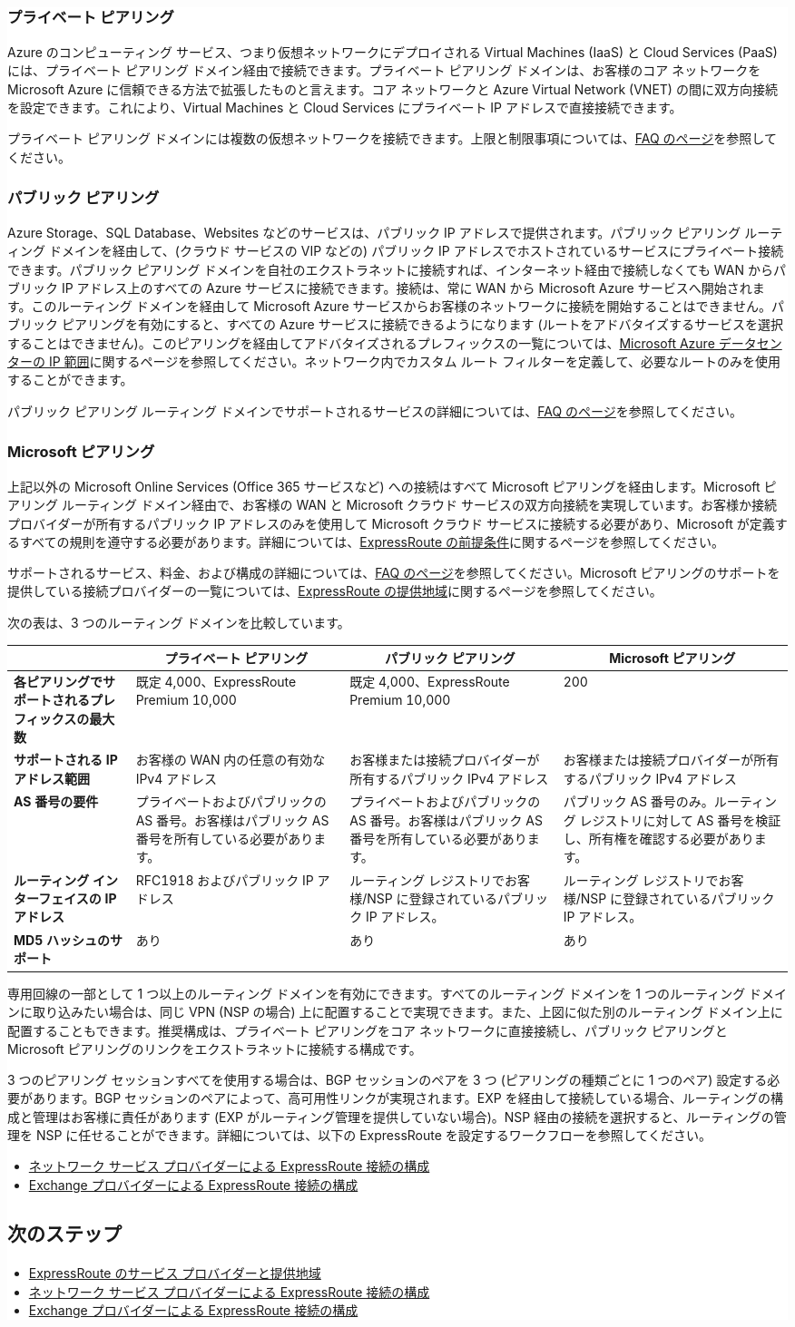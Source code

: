 
### プライベート ピアリング
Azure のコンピューティング サービス、つまり仮想ネットワークにデプロイされる Virtual Machines (IaaS) と Cloud Services (PaaS) には、プライベート ピアリング ドメイン経由で接続できます。プライベート ピアリング ドメインは、お客様のコア ネットワークを Microsoft Azure に信頼できる方法で拡張したものと言えます。コア ネットワークと Azure Virtual Network (VNET) の間に双方向接続を設定できます。これにより、Virtual Machines と Cloud Services にプライベート IP アドレスで直接接続できます。

プライベート ピアリング ドメインには複数の仮想ネットワークを接続できます。上限と制限事項については、[FAQ のページ](expressroute-faqs.md)を参照してください。
  

### パブリック ピアリング
Azure Storage、SQL Database、Websites などのサービスは、パブリック IP アドレスで提供されます。パブリック ピアリング ルーティング ドメインを経由して、(クラウド サービスの VIP などの) パブリック IP アドレスでホストされているサービスにプライベート接続できます。パブリック ピアリング ドメインを自社のエクストラネットに接続すれば、インターネット経由で接続しなくても WAN からパブリック IP アドレス上のすべての Azure サービスに接続できます。接続は、常に WAN から Microsoft Azure サービスへ開始されます。このルーティング ドメインを経由して Microsoft Azure サービスからお客様のネットワークに接続を開始することはできません。パブリック ピアリングを有効にすると、すべての Azure サービスに接続できるようになります (ルートをアドバタイズするサービスを選択することはできません)。このピアリングを経由してアドバタイズされるプレフィックスの一覧については、[Microsoft Azure データセンターの IP 範囲](http://www.microsoft.com/ja-jp/download/details.aspx?id=41653)に関するページを参照してください。ネットワーク内でカスタム ルート フィルターを定義して、必要なルートのみを使用することができます。

パブリック ピアリング ルーティング ドメインでサポートされるサービスの詳細については、[FAQ のページ](expressroute-faqs.md)を参照してください。
 
### Microsoft ピアリング
上記以外の Microsoft Online Services (Office 365 サービスなど) への接続はすべて Microsoft ピアリングを経由します。Microsoft ピアリング ルーティング ドメイン経由で、お客様の WAN と Microsoft クラウド サービスの双方向接続を実現しています。お客様か接続プロバイダーが所有するパブリック IP アドレスのみを使用して Microsoft クラウド サービスに接続する必要があり、Microsoft が定義するすべての規則を遵守する必要があります。詳細については、[ExpressRoute の前提条件](expressroute-prerequisites.md)に関するページを参照してください。

サポートされるサービス、料金、および構成の詳細については、[FAQ のページ](expressroute-faqs.md)を参照してください。Microsoft ピアリングのサポートを提供している接続プロバイダーの一覧については、[ExpressRoute の提供地域](expressroute-locations.md)に関するページを参照してください。


次の表は、3 つのルーティング ドメインを比較しています。

||**プライベート ピアリング**|**パブリック ピアリング**|**Microsoft ピアリング**| 
|---|---|---|---| 
|**各ピアリングでサポートされるプレフィックスの最大数**|既定 4,000、ExpressRoute Premium 10,000|既定 4,000、ExpressRoute Premium 10,000|200| 
|**サポートされる IP アドレス範囲**|お客様の WAN 内の任意の有効な IPv4 アドレス|お客様または接続プロバイダーが所有するパブリック IPv4 アドレス|お客様または接続プロバイダーが所有するパブリック IPv4 アドレス| 
|**AS 番号の要件**|プライベートおよびパブリックの AS 番号。お客様はパブリック AS 番号を所有している必要があります。| プライベートおよびパブリックの AS 番号。お客様はパブリック AS 番号を所有している必要があります。| パブリック AS 番号のみ。ルーティング レジストリに対して AS 番号を検証し、所有権を確認する必要があります。| 
|**ルーティング インターフェイスの IP アドレス**|RFC1918 およびパブリック IP アドレス|ルーティング レジストリでお客様/NSP に登録されているパブリック IP アドレス。| ルーティング レジストリでお客様/NSP に登録されているパブリック IP アドレス。| 
|**MD5 ハッシュのサポート**| あり|あり|あり|

専用回線の一部として 1 つ以上のルーティング ドメインを有効にできます。すべてのルーティング ドメインを 1 つのルーティング ドメインに取り込みたい場合は、同じ VPN (NSP の場合) 上に配置することで実現できます。また、上図に似た別のルーティング ドメイン上に配置することもできます。推奨構成は、プライベート ピアリングをコア ネットワークに直接接続し、パブリック ピアリングと Microsoft ピアリングのリンクをエクストラネットに接続する構成です。
 
3 つのピアリング セッションすべてを使用する場合は、BGP セッションのペアを 3 つ (ピアリングの種類ごとに 1 つのペア) 設定する必要があります。BGP セッションのペアによって、高可用性リンクが実現されます。EXP を経由して接続している場合、ルーティングの構成と管理はお客様に責任があります (EXP がルーティング管理を提供していない場合)。NSP 経由の接続を選択すると、ルーティングの管理を NSP に任せることができます。詳細については、以下の ExpressRoute を設定するワークフローを参照してください。

- [ネットワーク サービス プロバイダーによる ExpressRoute 接続の構成](expressroute-configuring-nsps.md)
- [Exchange プロバイダーによる ExpressRoute 接続の構成](expressroute-configuring-exps.md)

## 次のステップ

- [ExpressRoute のサービス プロバイダーと提供地域](expressroute-locations.md) 
- [ネットワーク サービス プロバイダーによる ExpressRoute 接続の構成](expressroute-configuring-nsps.md)
- [Exchange プロバイダーによる ExpressRoute 接続の構成](expressroute-configuring-exps.md)

